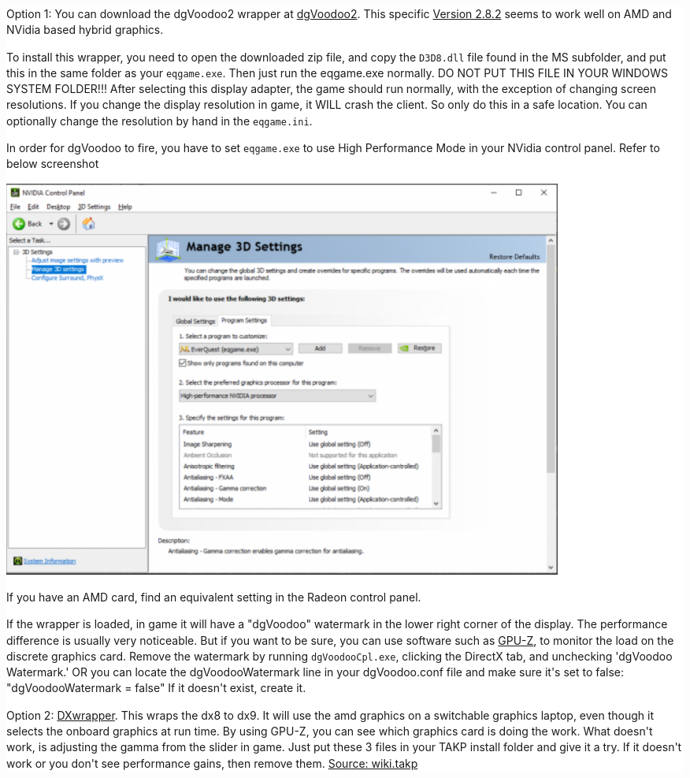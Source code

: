 Option 1: You can download the dgVoodoo2 wrapper at [dgVoodoo2](http://dege.freeweb.hu/dgVoodoo2/dgVoodoo2/). This specific [Version 2.8.2](http://dege.fw.hu/temp/dgVoodoo2_81_exp4.zip) seems to work well on AMD and NVidia based hybrid graphics.

To install this wrapper, you need to open the downloaded zip file, and copy the `D3D8.dll` file found in the MS subfolder, and put this in the same folder as your `eqgame.exe`. Then just run the eqgame.exe normally. DO NOT PUT THIS FILE IN YOUR WINDOWS SYSTEM FOLDER!!! After selecting this display adapter, the game should run normally, with the exception of changing screen resolutions. If you change the display resolution in game, it WILL crash the client. So only do this in a safe location. You can optionally change the resolution by hand in the `eqgame.ini`.

In order for dgVoodoo to fire, you have to set `eqgame.exe` to use High Performance Mode in your NVidia control panel. Refer to below screenshot

![NvidiaPerformanceSetting](./assets/images/faq/NvidiaPerformanceSetting.png)

If you have an AMD card, find an equivalent setting in the Radeon control panel.

If the wrapper is loaded, in game it will have a "dgVoodoo" watermark in the lower right corner of the display. The performance difference is usually very noticeable. But if you want to be sure, you can use software such as [GPU-Z](https://www.techpowerup.com/gpuz/), to monitor the load on the discrete graphics card. Remove the watermark by running `dgVoodooCpl.exe`, clicking the DirectX tab, and unchecking 'dgVoodoo Watermark.' OR you can locate the dgVoodooWatermark line in your dgVoodoo.conf file and make sure it's set to false: "dgVoodooWatermark = false" If it doesn't exist, create it.

Option 2: [DXwrapper](https://www.dropbox.com/s/phvxgl6ojf2xqih/DxWrapper.zip?dl=0). This wraps the dx8 to dx9. It will use the amd graphics on a switchable graphics laptop, even though it selects the onboard graphics at run time. By using GPU-Z, you can see which graphics card is doing the work. What doesn't work, is adjusting the gamma from the slider in game. Just put these 3 files in your TAKP install folder and give it a try. If it doesn't work or you don't see performance gains, then remove them. [Source: wiki.takp](https://wiki.takp.info/index.php/Getting_Started_on_Windows)
